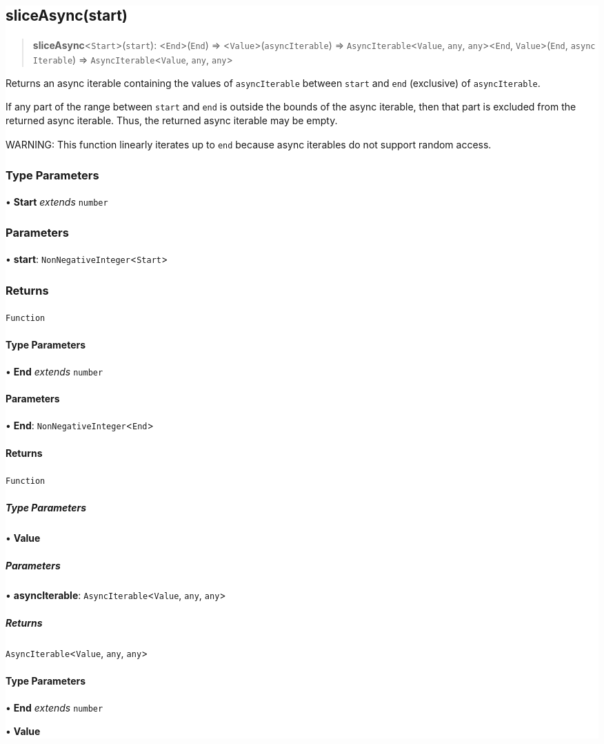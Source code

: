 ## sliceAsync(start)

> **sliceAsync**\<`Start`\>(`start`): \<`End`\>(`End`) => \<`Value`\>(`asyncIterable`) => `AsyncIterable`\<`Value`, `any`, `any`\>\<`End`, `Value`\>(`End`, `asyncIterable`) => `AsyncIterable`\<`Value`, `any`, `any`\>

Returns an async iterable containing the values of `asyncIterable` between
`start` and `end` (exclusive) of `asyncIterable`.

If any part of the range between `start` and `end` is outside the bounds of
the async iterable, then that part is excluded from the returned async
iterable. Thus, the returned async iterable may be empty.

WARNING: This function linearly iterates up to `end` because async iterables
do not support random access.

### Type Parameters

• **Start** *extends* `number`

### Parameters

• **start**: `NonNegativeInteger`\<`Start`\>

### Returns

`Function`

#### Type Parameters

• **End** *extends* `number`

#### Parameters

• **End**: `NonNegativeInteger`\<`End`\>

#### Returns

`Function`

##### Type Parameters

• **Value**

##### Parameters

• **asyncIterable**: `AsyncIterable`\<`Value`, `any`, `any`\>

##### Returns

`AsyncIterable`\<`Value`, `any`, `any`\>

#### Type Parameters

• **End** *extends* `number`

• **Value**
